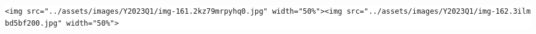     <img src="../assets/images/Y2023Q1/img-161.2kz79mrpyhq0.jpg" width="50%"><img src="../assets/images/Y2023Q1/img-162.3ilmbd5bf200.jpg" width="50%">
</center>

<center class="half">